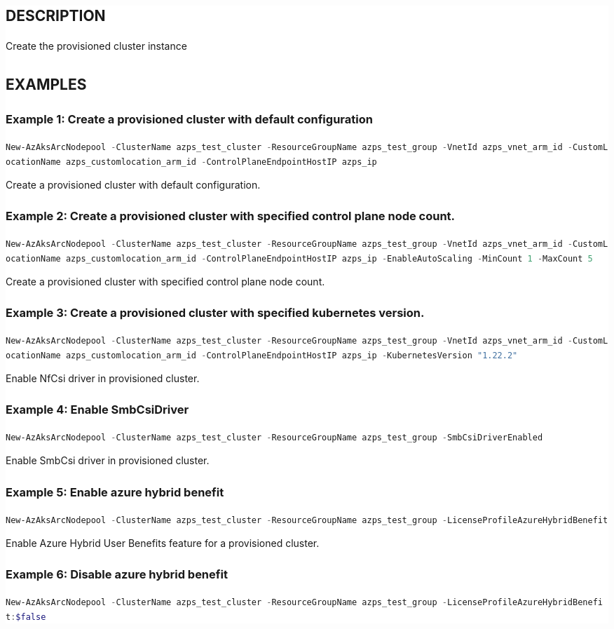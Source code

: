 ## DESCRIPTION
Create the provisioned cluster instance

## EXAMPLES

### Example 1: Create a provisioned cluster with default configuration
```powershell
New-AzAksArcNodepool -ClusterName azps_test_cluster -ResourceGroupName azps_test_group -VnetId azps_vnet_arm_id -CustomLocationName azps_customlocation_arm_id -ControlPlaneEndpointHostIP azps_ip
```

Create a provisioned cluster with default configuration.

### Example 2: Create a provisioned cluster with specified control plane node count. 
```powershell
New-AzAksArcNodepool -ClusterName azps_test_cluster -ResourceGroupName azps_test_group -VnetId azps_vnet_arm_id -CustomLocationName azps_customlocation_arm_id -ControlPlaneEndpointHostIP azps_ip -EnableAutoScaling -MinCount 1 -MaxCount 5
```

Create a provisioned cluster with specified control plane node count.

### Example 3: Create a provisioned cluster with specified kubernetes version. 
```powershell
New-AzAksArcNodepool -ClusterName azps_test_cluster -ResourceGroupName azps_test_group -VnetId azps_vnet_arm_id -CustomLocationName azps_customlocation_arm_id -ControlPlaneEndpointHostIP azps_ip -KubernetesVersion "1.22.2"
```

Enable NfCsi driver in provisioned cluster.

### Example 4: Enable SmbCsiDriver
```powershell
New-AzAksArcNodepool -ClusterName azps_test_cluster -ResourceGroupName azps_test_group -SmbCsiDriverEnabled
```

Enable SmbCsi driver in provisioned cluster.

### Example 5: Enable azure hybrid benefit
```powershell
New-AzAksArcNodepool -ClusterName azps_test_cluster -ResourceGroupName azps_test_group -LicenseProfileAzureHybridBenefit
```

Enable Azure Hybrid User Benefits feature for a provisioned cluster.

### Example 6: Disable azure hybrid benefit
```powershell
New-AzAksArcNodepool -ClusterName azps_test_cluster -ResourceGroupName azps_test_group -LicenseProfileAzureHybridBenefit:$false
```
